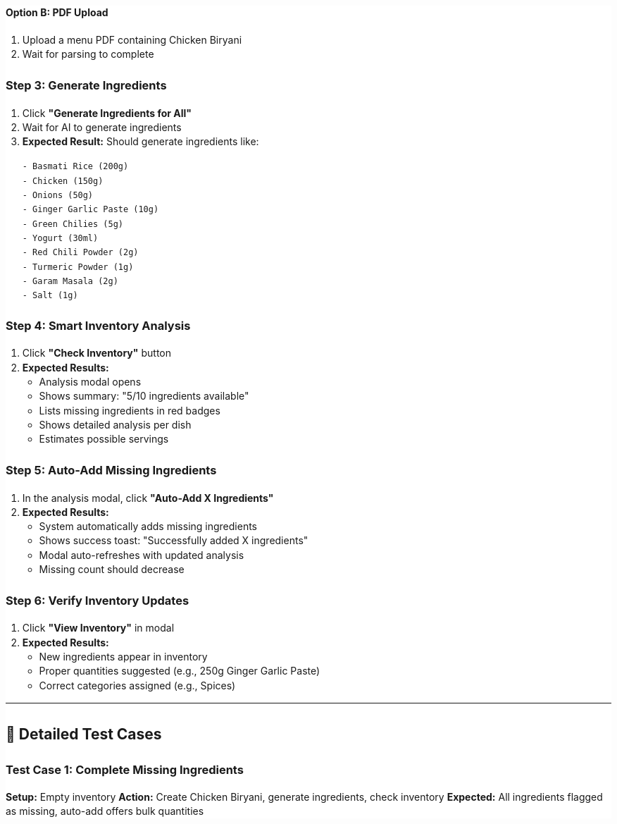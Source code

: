 #### **Option B: PDF Upload**
1. Upload a menu PDF containing Chicken Biryani
2. Wait for parsing to complete

### **Step 3: Generate Ingredients**
1. Click **"Generate Ingredients for All"** 
2. Wait for AI to generate ingredients
3. **Expected Result:** Should generate ingredients like:
   ```
   - Basmati Rice (200g)
   - Chicken (150g)
   - Onions (50g)
   - Ginger Garlic Paste (10g)
   - Green Chilies (5g)
   - Yogurt (30ml)
   - Red Chili Powder (2g)
   - Turmeric Powder (1g)
   - Garam Masala (2g)
   - Salt (1g)
   ```

### **Step 4: Smart Inventory Analysis**
1. Click **"Check Inventory"** button
2. **Expected Results:**
   - Analysis modal opens
   - Shows summary: "5/10 ingredients available"
   - Lists missing ingredients in red badges
   - Shows detailed analysis per dish
   - Estimates possible servings

### **Step 5: Auto-Add Missing Ingredients**
1. In the analysis modal, click **"Auto-Add X Ingredients"**
2. **Expected Results:**
   - System automatically adds missing ingredients
   - Shows success toast: "Successfully added X ingredients"
   - Modal auto-refreshes with updated analysis
   - Missing count should decrease

### **Step 6: Verify Inventory Updates**
1. Click **"View Inventory"** in modal
2. **Expected Results:**
   - New ingredients appear in inventory
   - Proper quantities suggested (e.g., 250g Ginger Garlic Paste)
   - Correct categories assigned (e.g., Spices)

---

## **🧪 Detailed Test Cases**

### **Test Case 1: Complete Missing Ingredients**
**Setup:** Empty inventory
**Action:** Create Chicken Biryani, generate ingredients, check inventory
**Expected:** All ingredients flagged as missing, auto-add offers bulk quantities
